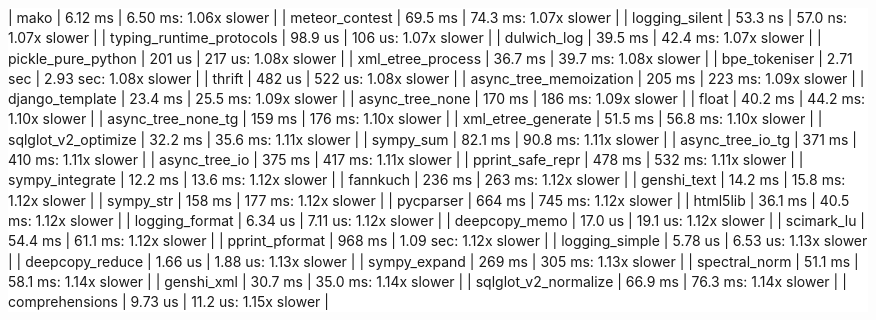 | mako                       | 6.12 ms    | 6.50 ms: 1.06x slower  |
| meteor_contest             | 69.5 ms    | 74.3 ms: 1.07x slower  |
| logging_silent             | 53.3 ns    | 57.0 ns: 1.07x slower  |
| typing_runtime_protocols   | 98.9 us    | 106 us: 1.07x slower   |
| dulwich_log                | 39.5 ms    | 42.4 ms: 1.07x slower  |
| pickle_pure_python         | 201 us     | 217 us: 1.08x slower   |
| xml_etree_process          | 36.7 ms    | 39.7 ms: 1.08x slower  |
| bpe_tokeniser              | 2.71 sec   | 2.93 sec: 1.08x slower |
| thrift                     | 482 us     | 522 us: 1.08x slower   |
| async_tree_memoization     | 205 ms     | 223 ms: 1.09x slower   |
| django_template            | 23.4 ms    | 25.5 ms: 1.09x slower  |
| async_tree_none            | 170 ms     | 186 ms: 1.09x slower   |
| float                      | 40.2 ms    | 44.2 ms: 1.10x slower  |
| async_tree_none_tg         | 159 ms     | 176 ms: 1.10x slower   |
| xml_etree_generate         | 51.5 ms    | 56.8 ms: 1.10x slower  |
| sqlglot_v2_optimize        | 32.2 ms    | 35.6 ms: 1.11x slower  |
| sympy_sum                  | 82.1 ms    | 90.8 ms: 1.11x slower  |
| async_tree_io_tg           | 371 ms     | 410 ms: 1.11x slower   |
| async_tree_io              | 375 ms     | 417 ms: 1.11x slower   |
| pprint_safe_repr           | 478 ms     | 532 ms: 1.11x slower   |
| sympy_integrate            | 12.2 ms    | 13.6 ms: 1.12x slower  |
| fannkuch                   | 236 ms     | 263 ms: 1.12x slower   |
| genshi_text                | 14.2 ms    | 15.8 ms: 1.12x slower  |
| sympy_str                  | 158 ms     | 177 ms: 1.12x slower   |
| pycparser                  | 664 ms     | 745 ms: 1.12x slower   |
| html5lib                   | 36.1 ms    | 40.5 ms: 1.12x slower  |
| logging_format             | 6.34 us    | 7.11 us: 1.12x slower  |
| deepcopy_memo              | 17.0 us    | 19.1 us: 1.12x slower  |
| scimark_lu                 | 54.4 ms    | 61.1 ms: 1.12x slower  |
| pprint_pformat             | 968 ms     | 1.09 sec: 1.12x slower |
| logging_simple             | 5.78 us    | 6.53 us: 1.13x slower  |
| deepcopy_reduce            | 1.66 us    | 1.88 us: 1.13x slower  |
| sympy_expand               | 269 ms     | 305 ms: 1.13x slower   |
| spectral_norm              | 51.1 ms    | 58.1 ms: 1.14x slower  |
| genshi_xml                 | 30.7 ms    | 35.0 ms: 1.14x slower  |
| sqlglot_v2_normalize       | 66.9 ms    | 76.3 ms: 1.14x slower  |
| comprehensions             | 9.73 us    | 11.2 us: 1.15x slower  |